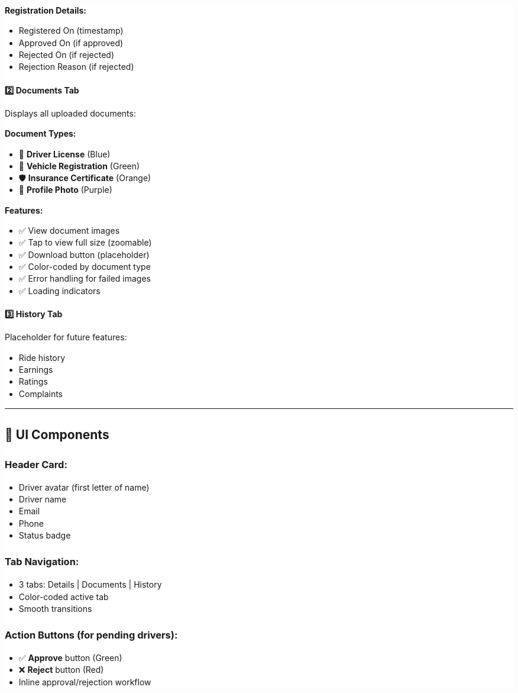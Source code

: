 **Registration Details:**
- Registered On (timestamp)
- Approved On (if approved)
- Rejected On (if rejected)
- Rejection Reason (if rejected)

#### 2️⃣ **Documents Tab**
Displays all uploaded documents:

**Document Types:**
- 📄 **Driver License** (Blue)
- 🚗 **Vehicle Registration** (Green)
- 🛡️ **Insurance Certificate** (Orange)
- 👤 **Profile Photo** (Purple)

**Features:**
- ✅ View document images
- ✅ Tap to view full size (zoomable)
- ✅ Download button (placeholder)
- ✅ Color-coded by document type
- ✅ Error handling for failed images
- ✅ Loading indicators

#### 3️⃣ **History Tab**
Placeholder for future features:
- Ride history
- Earnings
- Ratings
- Complaints

---

## 🎨 UI Components

### Header Card:
- Driver avatar (first letter of name)
- Driver name
- Email
- Phone
- Status badge

### Tab Navigation:
- 3 tabs: Details | Documents | History
- Color-coded active tab
- Smooth transitions

### Action Buttons (for pending drivers):
- ✅ **Approve** button (Green)
- ❌ **Reject** button (Red)
- Inline approval/rejection workflow
